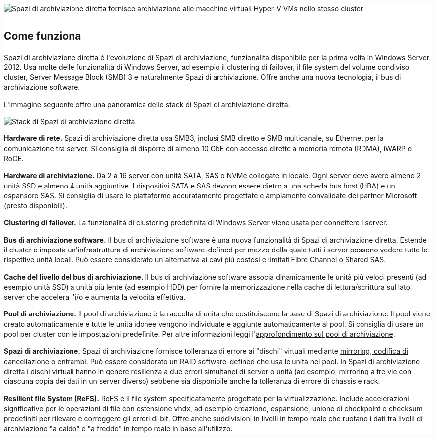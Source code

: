 ![Spazi di archiviazione diretta fornisce archiviazione alle macchine virtuali Hyper-V VMs nello stesso cluster](media/storage-spaces-direct-in-windows-server-2016/hyper-converged-minimal.png)

## <a name="how-it-works"></a>Come funziona

Spazi di archiviazione diretta è l'evoluzione di Spazi di archiviazione, funzionalità disponibile per la prima volta in Windows Server 2012. Usa molte delle funzionalità di Windows Server, ad esempio il clustering di failover, il file system del volume condiviso cluster, Server Message Block (SMB) 3 e naturalmente Spazi di archiviazione. Offre anche una nuova tecnologia, il bus di archiviazione software.

L'immagine seguente offre una panoramica dello stack di Spazi di archiviazione diretta:

![Stack di Spazi di archiviazione diretta](media/storage-spaces-direct-in-windows-server-2016/converged-full-stack.png)

**Hardware di rete.** Spazi di archiviazione diretta usa SMB3, inclusi SMB diretto e SMB multicanale, su Ethernet per la comunicazione tra server. Si consiglia di disporre di almeno 10 GbE con accesso diretto a memoria remota (RDMA), iWARP o RoCE.

**Hardware di archiviazione.** Da 2 a 16 server con unità SATA, SAS o NVMe collegate in locale. Ogni server deve avere almeno 2 unità SSD e almeno 4 unità aggiuntive. I dispositivi SATA e SAS devono essere dietro a una scheda bus host (HBA) e un espansore SAS. Si consiglia di usare le piattaforme accuratamente progettate e ampiamente convalidate dei partner Microsoft (presto disponibili).

**Clustering di failover.** La funzionalità di clustering predefinita di Windows Server viene usata per connettere i server.

**Bus di archiviazione software.** Il bus di archiviazione software è una nuova funzionalità di Spazi di archiviazione diretta. Estende il cluster e imposta un'infrastruttura di archiviazione software-defined per mezzo della quale tutti i server possono vedere tutte le rispettive unità locali. Può essere considerato un'alternativa ai cavi più costosi e limitati Fibre Channel o Shared SAS.

**Cache del livello del bus di archiviazione.** Il bus di archiviazione software associa dinamicamente le unità più veloci presenti (ad esempio unità SSD) a unità più lente (ad esempio HDD) per fornire la memorizzazione nella cache di lettura/scrittura sul lato server che accelera l'i/o e aumenta la velocità effettiva.

**Pool di archiviazione.** Il pool di archiviazione è la raccolta di unità che costituiscono la base di Spazi di archiviazione. Il pool viene creato automaticamente e tutte le unità idonee vengono individuate e aggiunte automaticamente al pool. Si consiglia di usare un pool per cluster con le impostazioni predefinite. Per altre informazioni leggi l'[approfondimento sul pool di archiviazione](https://blogs.technet.microsoft.com/filecab/2016/11/21/deep-dive-pool-in-spaces-direct/).

**Spazi di archiviazione.** Spazi di archiviazione fornisce tolleranza di errore ai "dischi" virtuali mediante [mirroring, codifica di cancellazione o entrambi](storage-spaces-fault-tolerance.md). Può essere considerato un RAID software-defined che usa le unità nel pool. In Spazi di archiviazione diretta i dischi virtuali hanno in genere resilienza a due errori simultanei di server o unità (ad esempio, mirroring a tre vie con ciascuna copia dei dati in un server diverso) sebbene sia disponibile anche la tolleranza di errore di chassis e rack.

**Resilient file System (ReFS).** ReFS è il file system specificatamente progettato per la virtualizzazione. Include accelerazioni significative per le operazioni di file con estensione vhdx, ad esempio creazione, espansione, unione di checkpoint e checksum predefiniti per rilevare e correggere gli errori di bit. Offre anche suddivisioni in livelli in tempo reale che ruotano i dati tra livelli di archiviazione "a caldo" e "a freddo" in tempo reale in base all'utilizzo.
